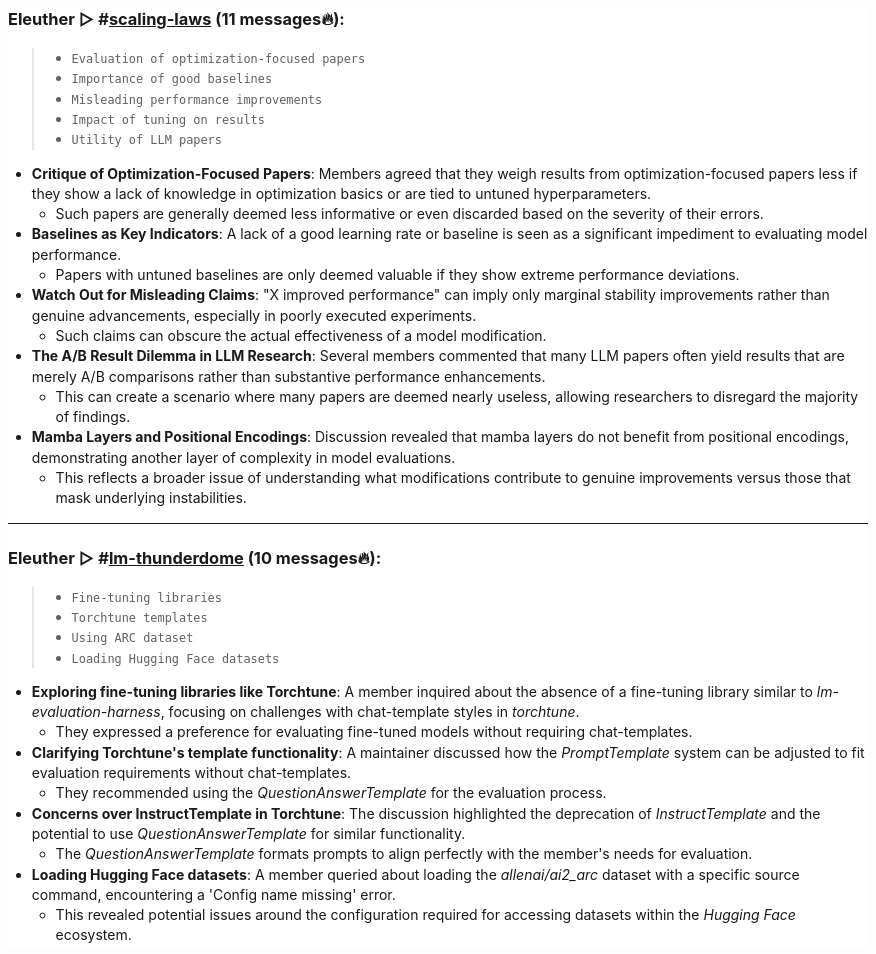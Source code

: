 
### **Eleuther ▷ #[scaling-laws](https://discord.com/channels/729741769192767510/785968841301426216/1295509540032217162)** (11 messages🔥): 

> - `Evaluation of optimization-focused papers`
> - `Importance of good baselines`
> - `Misleading performance improvements`
> - `Impact of tuning on results`
> - `Utility of LLM papers` 


- **Critique of Optimization-Focused Papers**: Members agreed that they weigh results from optimization-focused papers less if they show a lack of knowledge in optimization basics or are tied to untuned hyperparameters.
   - Such papers are generally deemed less informative or even discarded based on the severity of their errors.
- **Baselines as Key Indicators**: A lack of a good learning rate or baseline is seen as a significant impediment to evaluating model performance.
   - Papers with untuned baselines are only deemed valuable if they show extreme performance deviations.
- **Watch Out for Misleading Claims**: "X improved performance" can imply only marginal stability improvements rather than genuine advancements, especially in poorly executed experiments.
   - Such claims can obscure the actual effectiveness of a model modification.
- **The A/B Result Dilemma in LLM Research**: Several members commented that many LLM papers often yield results that are merely A/B comparisons rather than substantive performance enhancements.
   - This can create a scenario where many papers are deemed nearly useless, allowing researchers to disregard the majority of findings.
- **Mamba Layers and Positional Encodings**: Discussion revealed that mamba layers do not benefit from positional encodings, demonstrating another layer of complexity in model evaluations.
   - This reflects a broader issue of understanding what modifications contribute to genuine improvements versus those that mask underlying instabilities.


  

---


### **Eleuther ▷ #[lm-thunderdome](https://discord.com/channels/729741769192767510/755950983669874798/1295515800936906752)** (10 messages🔥): 

> - `Fine-tuning libraries`
> - `Torchtune templates`
> - `Using ARC dataset`
> - `Loading Hugging Face datasets` 


- **Exploring fine-tuning libraries like Torchtune**: A member inquired about the absence of a fine-tuning library similar to *lm-evaluation-harness*, focusing on challenges with chat-template styles in *torchtune*.
   - They expressed a preference for evaluating fine-tuned models without requiring chat-templates.
- **Clarifying Torchtune's template functionality**: A maintainer discussed how the *PromptTemplate* system can be adjusted to fit evaluation requirements without chat-templates.
   - They recommended using the *QuestionAnswerTemplate* for the evaluation process.
- **Concerns over InstructTemplate in Torchtune**: The discussion highlighted the deprecation of *InstructTemplate* and the potential to use *QuestionAnswerTemplate* for similar functionality.
   - The *QuestionAnswerTemplate* formats prompts to align perfectly with the member's needs for evaluation.
- **Loading Hugging Face datasets**: A member queried about loading the *allenai/ai2_arc* dataset with a specific source command, encountering a 'Config name missing' error.
   - This revealed potential issues around the configuration required for accessing datasets within the *Hugging Face* ecosystem.
